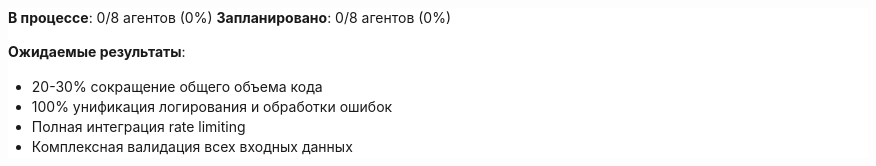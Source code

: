 **В процессе**: 0/8 агентов (0%)
**Запланировано**: 0/8 агентов (0%)

**Ожидаемые результаты**:
- 20-30% сокращение общего объема кода
- 100% унификация логирования и обработки ошибок
- Полная интеграция rate limiting
- Комплексная валидация всех входных данных

